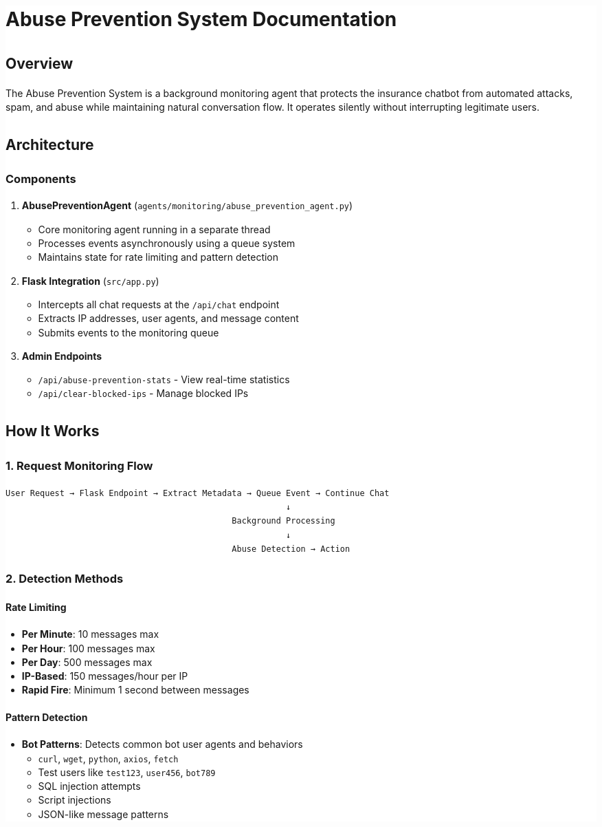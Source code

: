 # Abuse Prevention System Documentation

## Overview

The Abuse Prevention System is a background monitoring agent that protects the insurance chatbot from automated attacks, spam, and abuse while maintaining natural conversation flow. It operates silently without interrupting legitimate users.

## Architecture

### Components

1. **AbusePreventionAgent** (`agents/monitoring/abuse_prevention_agent.py`)
   - Core monitoring agent running in a separate thread
   - Processes events asynchronously using a queue system
   - Maintains state for rate limiting and pattern detection

2. **Flask Integration** (`src/app.py`)
   - Intercepts all chat requests at the `/api/chat` endpoint
   - Extracts IP addresses, user agents, and message content
   - Submits events to the monitoring queue

3. **Admin Endpoints**
   - `/api/abuse-prevention-stats` - View real-time statistics
   - `/api/clear-blocked-ips` - Manage blocked IPs

## How It Works

### 1. Request Monitoring Flow

```
User Request → Flask Endpoint → Extract Metadata → Queue Event → Continue Chat
                                                         ↓
                                              Background Processing
                                                         ↓
                                              Abuse Detection → Action
```

### 2. Detection Methods

#### Rate Limiting
- **Per Minute**: 10 messages max
- **Per Hour**: 100 messages max
- **Per Day**: 500 messages max
- **IP-Based**: 150 messages/hour per IP
- **Rapid Fire**: Minimum 1 second between messages

#### Pattern Detection
- **Bot Patterns**: Detects common bot user agents and behaviors
  - `curl`, `wget`, `python`, `axios`, `fetch`
  - Test users like `test123`, `user456`, `bot789`
  - SQL injection attempts
  - Script injections
  - JSON-like message patterns
